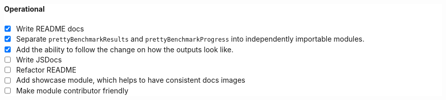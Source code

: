 #### Operational
- [x] Write README docs
- [x] Separate `prettyBenchmarkResults` and `prettyBenchmarkProgress` into independently importable modules.
- [x] Add the ability to follow the change on how the outputs look like.
- [ ] Write JSDocs
- [ ] Refactor README
- [ ] Add showcase module, which helps to have consistent docs images
- [ ] Make module contributor friendly
